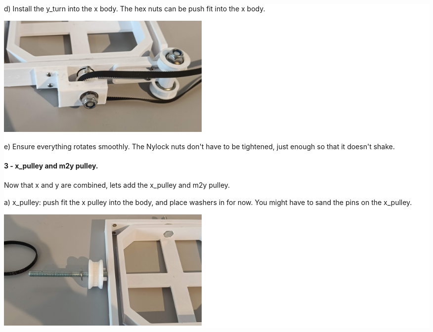 
   d) Install the y_turn into the x body. The hex nuts can be push fit into the x body.

<img src="images/build_guide/3_y_turn.jpg" alt="combine" width="400"/>


   e) Ensure everything rotates smoothly. The Nylock nuts don't have to be tightened, just enough so that it doesn't shake.

#### **3 - x_pulley and m2y pulley.**

   Now that x and y are combined, lets add the x_pulley and m2y pulley.

   a) x_pulley: push fit the x pulley into the body, and place washers in for now. You might have to sand the pins on the x_pulley.

<img src="images/build_guide/4_x_pulley.jpg" alt="combine" width="400"/>
